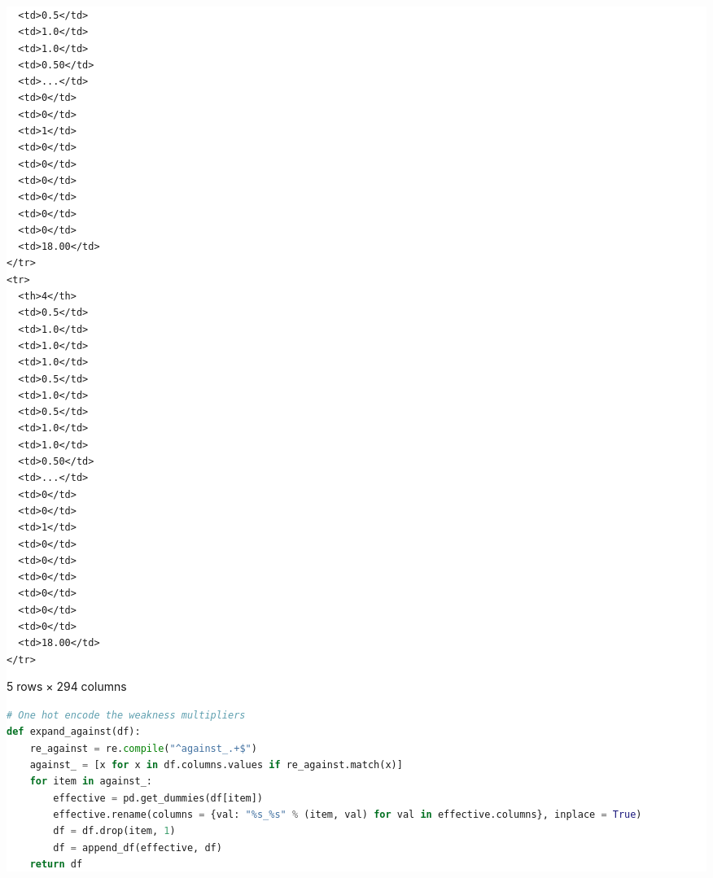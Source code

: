       <td>0.5</td>
      <td>1.0</td>
      <td>1.0</td>
      <td>0.50</td>
      <td>...</td>
      <td>0</td>
      <td>0</td>
      <td>1</td>
      <td>0</td>
      <td>0</td>
      <td>0</td>
      <td>0</td>
      <td>0</td>
      <td>0</td>
      <td>18.00</td>
    </tr>
    <tr>
      <th>4</th>
      <td>0.5</td>
      <td>1.0</td>
      <td>1.0</td>
      <td>1.0</td>
      <td>0.5</td>
      <td>1.0</td>
      <td>0.5</td>
      <td>1.0</td>
      <td>1.0</td>
      <td>0.50</td>
      <td>...</td>
      <td>0</td>
      <td>0</td>
      <td>1</td>
      <td>0</td>
      <td>0</td>
      <td>0</td>
      <td>0</td>
      <td>0</td>
      <td>0</td>
      <td>18.00</td>
    </tr>
  </tbody>
</table>
<p>5 rows × 294 columns</p>
</div>




```python
# One hot encode the weakness multipliers
def expand_against(df):
    re_against = re.compile("^against_.+$")
    against_ = [x for x in df.columns.values if re_against.match(x)]
    for item in against_:
        effective = pd.get_dummies(df[item])
        effective.rename(columns = {val: "%s_%s" % (item, val) for val in effective.columns}, inplace = True)
        df = df.drop(item, 1)
        df = append_df(effective, df)
    return df
```
